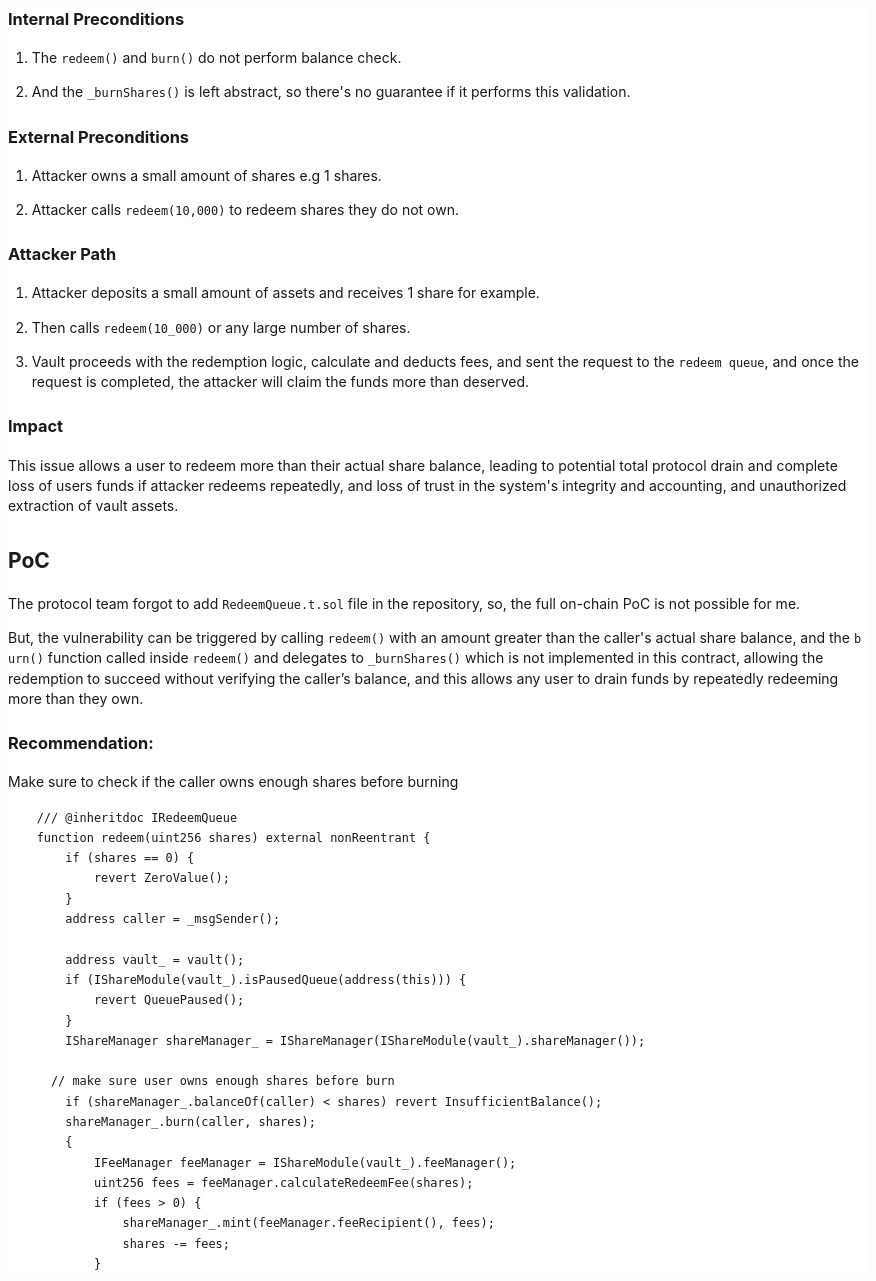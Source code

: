 ### Internal Preconditions
1. The `redeem()` and `burn()` do not perform balance check.

2. And the `_burnShares()` is left abstract, so there's no guarantee if it performs this validation.


### External Preconditions
1. Attacker owns a small amount of shares e.g 1 shares.

2. Attacker calls `redeem(10,000)` to redeem shares they do not own.


### Attacker Path
1. Attacker deposits a small amount of assets and receives 1 share for example.

2. Then calls `redeem(10_000)` or any large number of shares.

3. Vault proceeds with the redemption logic, calculate and deducts fees, and sent the request to the `redeem queue`, and once the request is completed, the attacker will claim the funds more than deserved.


### Impact
This issue allows a user to redeem more than their actual share balance, leading to potential total protocol drain and complete loss of users funds if attacker redeems repeatedly, and loss of trust in the system's integrity and accounting, and unauthorized extraction of vault assets.


## PoC
The protocol team forgot to add `RedeemQueue.t.sol` file in the repository, so, the full on-chain PoC is not possible for me.

But, the vulnerability can be triggered by calling `redeem()` with an amount greater than the caller's actual share balance, and the `burn()` function called inside `redeem()` and delegates to `_burnShares()` which is not implemented in this contract, allowing the redemption to succeed without verifying the caller’s balance, and this allows any user to drain funds by repeatedly redeeming more than they own.


### Recommendation:
Make sure to check if the caller owns enough shares before burning
```solidity
    /// @inheritdoc IRedeemQueue
    function redeem(uint256 shares) external nonReentrant {
        if (shares == 0) {
            revert ZeroValue();
        }
        address caller = _msgSender();

        address vault_ = vault();
        if (IShareModule(vault_).isPausedQueue(address(this))) {
            revert QueuePaused();
        }
        IShareManager shareManager_ = IShareManager(IShareModule(vault_).shareManager());

      // make sure user owns enough shares before burn
        if (shareManager_.balanceOf(caller) < shares) revert InsufficientBalance();
        shareManager_.burn(caller, shares);
        {
            IFeeManager feeManager = IShareModule(vault_).feeManager();
            uint256 fees = feeManager.calculateRedeemFee(shares);
            if (fees > 0) {
                shareManager_.mint(feeManager.feeRecipient(), fees);
                shares -= fees;
            }
```